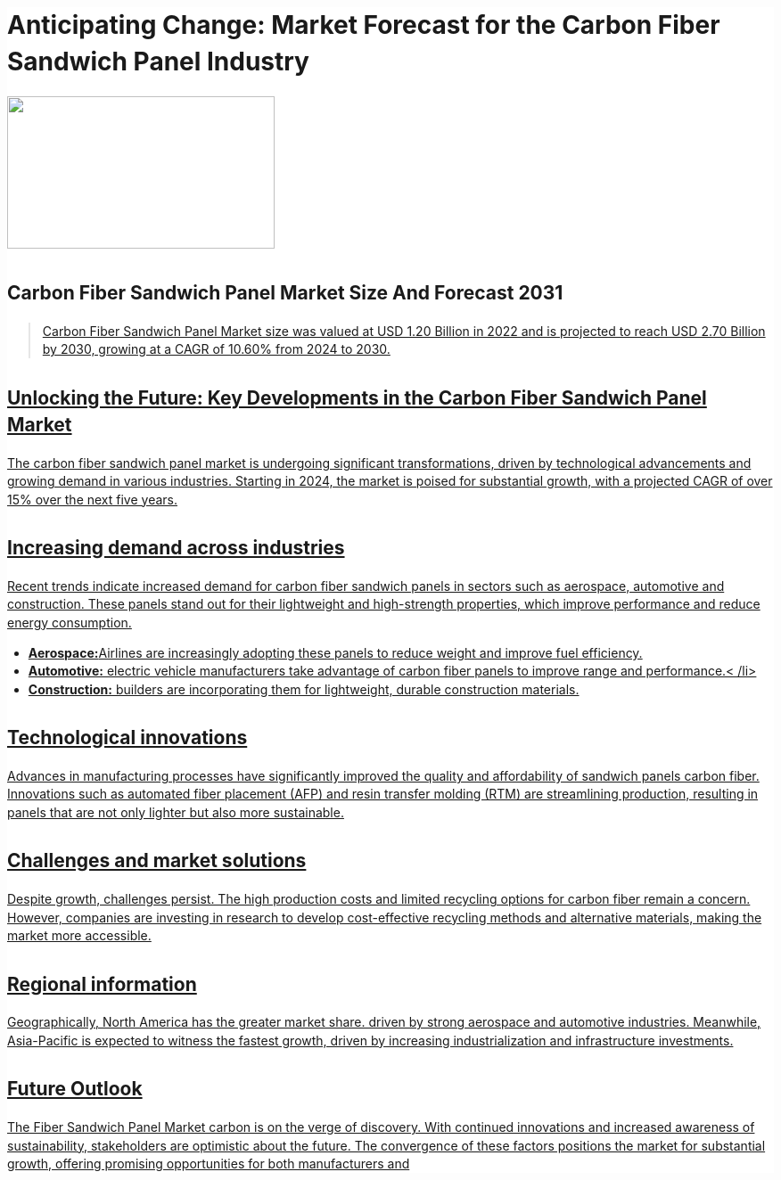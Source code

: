 <h1>Anticipating Change: Market Forecast for the Carbon Fiber Sandwich Panel Industry</h1><img src="https://ffe5etoiles.com/wp-content/uploads/2025/01/MST7-300x171.png" alt="" width="300" height="171" class="aligncenter size-medium wp-image-105565" /><h2>Carbon Fiber Sandwich Panel Market Size And Forecast 2031</h2><blockquote><p><p><a href="https://www.verifiedmarketreports.com/download-sample/?rid=745010&utm_source=Github&utm_medium=353" target="_blank">Carbon Fiber Sandwich Panel Market size was valued at USD 1.20 Billion in 2022 and is projected to reach USD 2.70 Billion by 2030, growing at a CAGR of 10.60% from 2024 to 2030.</strong></span></p></p></blockquote><h2>Unlocking the Future: Key Developments in the Carbon Fiber Sandwich Panel Market</h2><p>The carbon fiber sandwich panel market is undergoing significant transformations, driven by technological advancements and growing demand in various industries. Starting in 2024, the market is poised for substantial growth, with a projected CAGR of over 15% over the next five years.</p><h2>Increasing demand across industries</h2><p >Recent trends indicate increased demand for carbon fiber sandwich panels in sectors such as aerospace, automotive and construction. These panels stand out for their lightweight and high-strength properties, which improve performance and reduce energy consumption.</p><ul><li><strong>Aerospace:</strong>Airlines are increasingly adopting these panels to reduce weight and improve fuel efficiency.</li><li><strong>Automotive:</strong> electric vehicle manufacturers take advantage of carbon fiber panels to improve range and performance.< /li><li><strong>Construction:</strong> builders are incorporating them for lightweight, durable construction materials. </li></ul><h2>Technological innovations</h2><p>Advances in manufacturing processes have significantly improved the quality and affordability of sandwich panels carbon fiber. Innovations such as automated fiber placement (AFP) and resin transfer molding (RTM) are streamlining production, resulting in panels that are not only lighter but also more sustainable.</p><h2>Challenges and market solutions</h2><p> Despite growth, challenges persist. The high production costs and limited recycling options for carbon fiber remain a concern. However, companies are investing in research to develop cost-effective recycling methods and alternative materials, making the market more accessible.</p><h2>Regional information</h2><p>Geographically, North America has the greater market share. driven by strong aerospace and automotive industries. Meanwhile, Asia-Pacific is expected to witness the fastest growth, driven by increasing industrialization and infrastructure investments.</p><h2>Future Outlook</h2><p>The Fiber Sandwich Panel Market carbon is on the verge of discovery. With continued innovations and increased awareness of sustainability, stakeholders are optimistic about the future. The convergence of these factors positions the market for substantial growth, offering promising opportunities for both manufacturers and